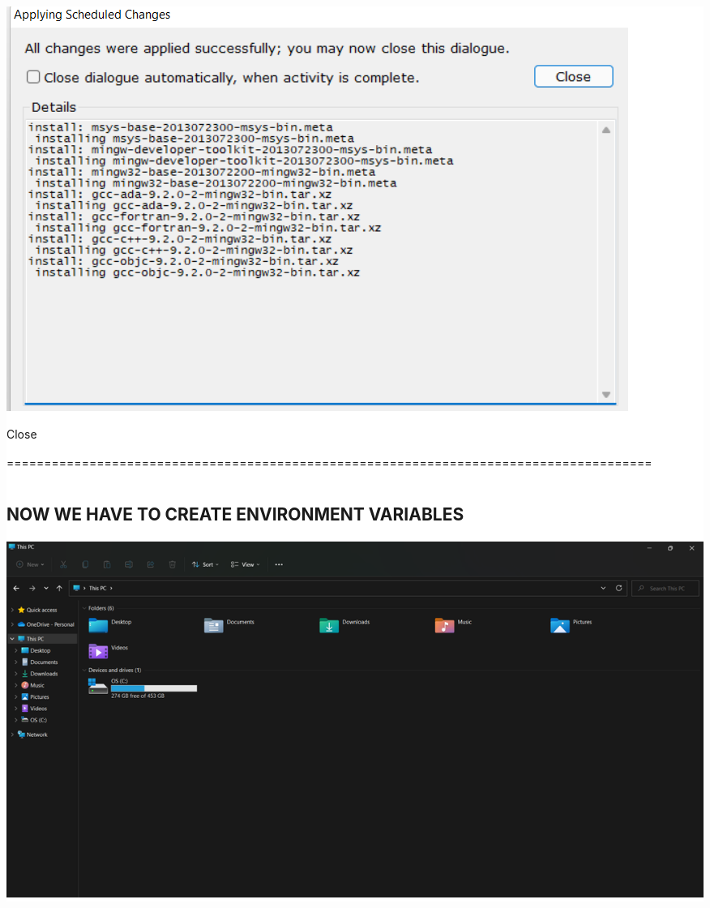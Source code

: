 ![](/images/VSCBMinGW/14.png)

Close

======================================================================================

#

## NOW WE HAVE TO CREATE ENVIRONMENT VARIABLES
![](/images/VSCBMinGW/15.png)
